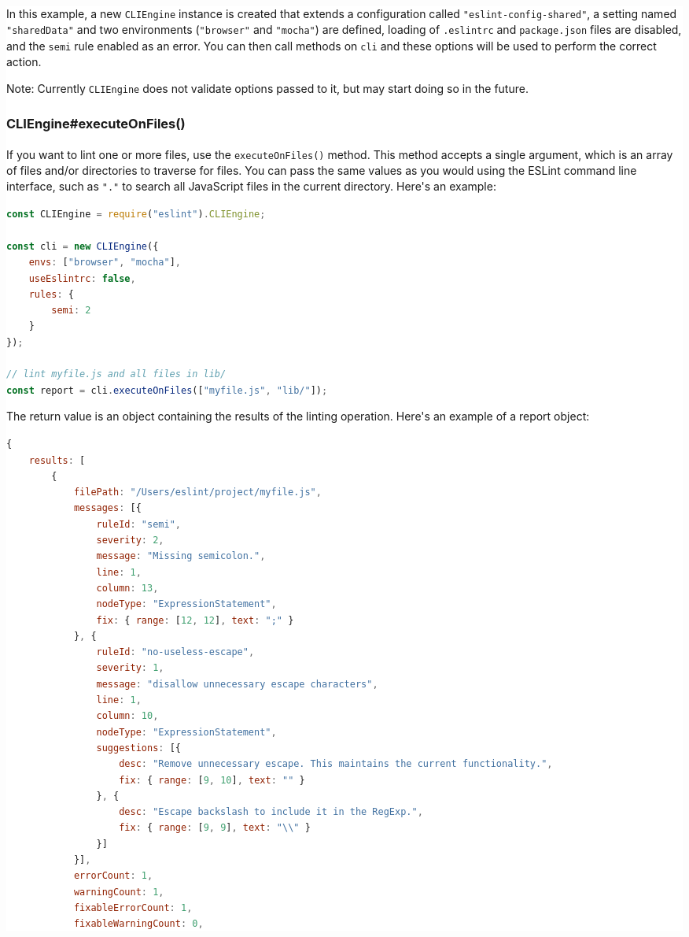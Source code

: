 In this example, a new `CLIEngine` instance is created that extends a configuration called
`"eslint-config-shared"`, a setting named `"sharedData"` and two environments (`"browser"`
and `"mocha"`) are defined, loading of `.eslintrc` and `package.json` files are disabled,
and the `semi` rule enabled as an error. You can then call methods on `cli` and these options
will be used to perform the correct action.

Note: Currently `CLIEngine` does not validate options passed to it, but may start doing so in the future.

### CLIEngine#executeOnFiles()

If you want to lint one or more files, use the `executeOnFiles()` method. This method accepts a single argument, which is an array of files and/or directories to traverse for files. You can pass the same values as you would using the ESLint command line interface, such as `"."` to search all JavaScript files in the current directory. Here's an example:

```js
const CLIEngine = require("eslint").CLIEngine;

const cli = new CLIEngine({
    envs: ["browser", "mocha"],
    useEslintrc: false,
    rules: {
        semi: 2
    }
});

// lint myfile.js and all files in lib/
const report = cli.executeOnFiles(["myfile.js", "lib/"]);
```

The return value is an object containing the results of the linting operation. Here's an example of a report object:

```js
{
    results: [
        {
            filePath: "/Users/eslint/project/myfile.js",
            messages: [{
                ruleId: "semi",
                severity: 2,
                message: "Missing semicolon.",
                line: 1,
                column: 13,
                nodeType: "ExpressionStatement",
                fix: { range: [12, 12], text: ";" }
            }, {
                ruleId: "no-useless-escape",
                severity: 1,
                message: "disallow unnecessary escape characters",
                line: 1,
                column: 10,
                nodeType: "ExpressionStatement",
                suggestions: [{
                    desc: "Remove unnecessary escape. This maintains the current functionality.",
                    fix: { range: [9, 10], text: "" }
                }, {
                    desc: "Escape backslash to include it in the RegExp.",
                    fix: { range: [9, 9], text: "\\" }
                }]
            }],
            errorCount: 1,
            warningCount: 1,
            fixableErrorCount: 1,
            fixableWarningCount: 0,
```

[configuration object]: ../user-guide/configuring
[builtin-formatters]: https://eslint.org/docs/user-guide/formatters/
[thirdparty-formatters]: https://www.npmjs.com/search?q=eslintformatter
[eslint]: #eslint-class
[eslint-constructor]: #-new-eslintoptions
[eslint-lintfiles]: #-eslintlintfilespatterns
[eslint-linttext]: #-eslintlinttextcode-options
[eslint-getrulesmetaforresults]: #-eslintgetrulesmetaforresultsresults
[eslint-calculateconfigforfile]: #-eslintcalculateconfigforfilefilepath
[eslint-ispathignored]: #-eslintispathignoredfilepath
[eslint-loadformatter]: #-eslintloadformatternameorpath
[eslint-version]: #-eslintversion
[eslint-outputfixes]: #-eslintoutputfixesresults
[eslint-geterrorresults]: #-eslintgeterrorresultsresults
[lintresult]: #-lintresult-type
[lintmessage]: #-lintmessage-type
[editinfo]: #-editinfo-type
[formatter]: #-formatter-type
[linter]: #linter